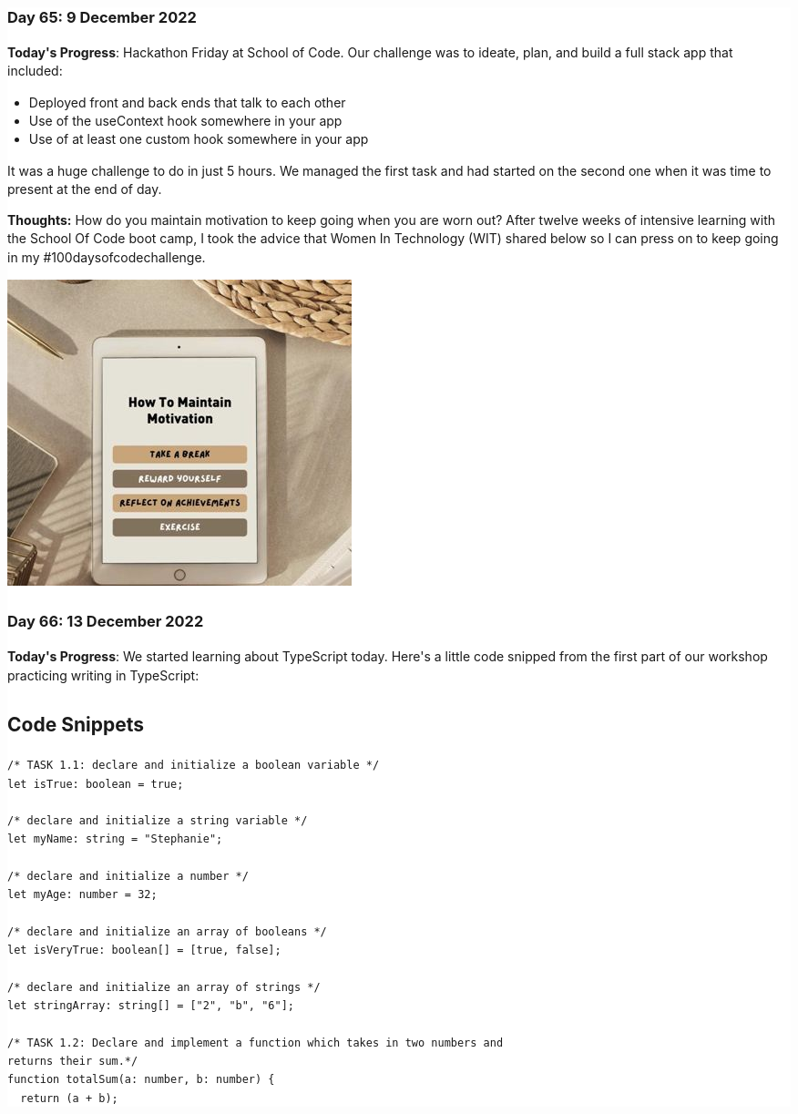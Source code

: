### Day 65: 9 December 2022

**Today's Progress**:
Hackathon Friday at School of Code. Our challenge was to ideate, plan, and build a full stack app that included:
* Deployed front and back ends that talk to each other
* Use of the useContext hook somewhere in your app
* Use of at least one custom hook somewhere in your app

It was a huge challenge to do in just 5 hours. We managed the first task and had started on the second one when it was time to present at the end of day. 

 **Thoughts:** 
How do you maintain motivation to keep going when you are worn out? After twelve weeks of intensive learning with the School Of Code boot camp, I took the advice that Women In Technology (WIT) shared below so I can press on to keep going in my #100daysofcodechallenge.

![Image](./Images/HowToMaintainMotivation.jpg)

### Day 66: 13 December 2022

**Today's Progress**:
We started learning about TypeScript today. Here's a little code snipped from the first part of our workshop practicing writing in TypeScript:

## Code Snippets

```tsx
/* TASK 1.1: declare and initialize a boolean variable */
let isTrue: boolean = true;

/* declare and initialize a string variable */
let myName: string = "Stephanie";

/* declare and initialize a number */
let myAge: number = 32;

/* declare and initialize an array of booleans */
let isVeryTrue: boolean[] = [true, false];

/* declare and initialize an array of strings */
let stringArray: string[] = ["2", "b", "6"];

/* TASK 1.2: Declare and implement a function which takes in two numbers and 
returns their sum.*/
function totalSum(a: number, b: number) {
  return (a + b);
```